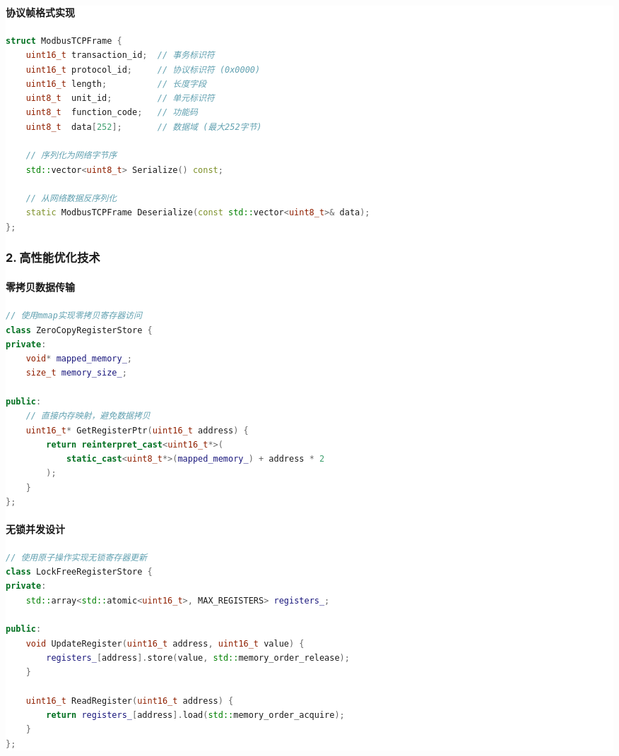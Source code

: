 #### 协议帧格式实现
```cpp
struct ModbusTCPFrame {
    uint16_t transaction_id;  // 事务标识符
    uint16_t protocol_id;     // 协议标识符 (0x0000)
    uint16_t length;          // 长度字段
    uint8_t  unit_id;         // 单元标识符
    uint8_t  function_code;   // 功能码
    uint8_t  data[252];       // 数据域 (最大252字节)
    
    // 序列化为网络字节序
    std::vector<uint8_t> Serialize() const;
    
    // 从网络数据反序列化
    static ModbusTCPFrame Deserialize(const std::vector<uint8_t>& data);
};
```

### 2. 高性能优化技术

#### 零拷贝数据传输
```cpp
// 使用mmap实现零拷贝寄存器访问
class ZeroCopyRegisterStore {
private:
    void* mapped_memory_;
    size_t memory_size_;
    
public:
    // 直接内存映射，避免数据拷贝
    uint16_t* GetRegisterPtr(uint16_t address) {
        return reinterpret_cast<uint16_t*>(
            static_cast<uint8_t*>(mapped_memory_) + address * 2
        );
    }
};
```

#### 无锁并发设计
```cpp
// 使用原子操作实现无锁寄存器更新
class LockFreeRegisterStore {
private:
    std::array<std::atomic<uint16_t>, MAX_REGISTERS> registers_;
    
public:
    void UpdateRegister(uint16_t address, uint16_t value) {
        registers_[address].store(value, std::memory_order_release);
    }
    
    uint16_t ReadRegister(uint16_t address) {
        return registers_[address].load(std::memory_order_acquire);
    }
};
```
